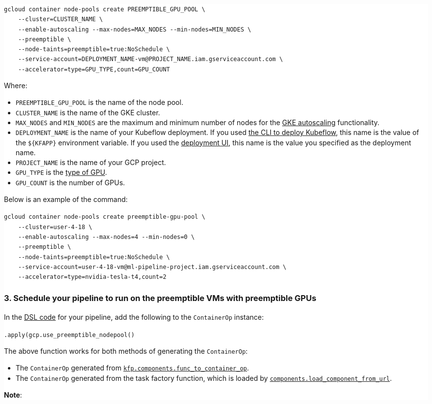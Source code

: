     gcloud container node-pools create PREEMPTIBLE_GPU_POOL \
        --cluster=CLUSTER_NAME \
        --enable-autoscaling --max-nodes=MAX_NODES --min-nodes=MIN_NODES \
        --preemptible \
        --node-taints=preemptible=true:NoSchedule \
        --service-account=DEPLOYMENT_NAME-vm@PROJECT_NAME.iam.gserviceaccount.com \
        --accelerator=type=GPU_TYPE,count=GPU_COUNT

Where:

+   `PREEMPTIBLE_GPU_POOL` is the name of the node pool. 
+   `CLUSTER_NAME` is the name of the GKE cluster.
+   `MAX_NODES` and `MIN_NODES` are the maximum and minimum number of nodes
    for the
    [GKE autoscaling](https://cloud.google.com/kubernetes-engine/docs/how-to/cluster-autoscaler)
    functionality.
+   `DEPLOYMENT_NAME` is the name of your Kubeflow deployment. If you used
    [the CLI to deploy Kubeflow](https://www.kubeflow.org/docs/gke/deploy/deploy-cli/),
    this name is the value of the `${KFAPP}` environment variable. If you used
    the [deployment UI](https://www.kubeflow.org/docs/gke/deploy/deploy-ui/),
    this name is the value you specified as the deployment name.
+   `PROJECT_NAME` is the name of your GCP project.
+   `GPU_TYPE` is the [type of
    GPU](https://cloud.google.com/compute/docs/gpus/).
+   `GPU_COUNT` is the number of GPUs.

Below is an example of the command:

    gcloud container node-pools create preemptible-gpu-pool \
        --cluster=user-4-18 \
        --enable-autoscaling --max-nodes=4 --min-nodes=0 \
        --preemptible \
        --node-taints=preemptible=true:NoSchedule \
        --service-account=user-4-18-vm@ml-pipeline-project.iam.gserviceaccount.com \
        --accelerator=type=nvidia-tesla-t4,count=2

### 3. Schedule your pipeline to run on the preemptible VMs with preemptible GPUs

In the [DSL code](https://www.kubeflow.org/docs/pipelines/sdk/dsl-overview/) for
your pipeline, add the following to the `ContainerOp` instance:

    .apply(gcp.use_preemptible_nodepool()

The above function works for both methods of generating the `ContainerOp`:

+   The `ContainerOp` generated from 
[`kfp.components.func_to_container_op`](https://github.com/kubeflow/pipelines/blob/master/sdk/python/kfp/components/_python_op.py).
+   The `ContainerOp` generated from the task factory function, which is
    loaded by [`components.load_component_from_url`](https://github.com/kubeflow/pipelines/blob/master/sdk/python/kfp/components/_components.py).

**Note**: 
